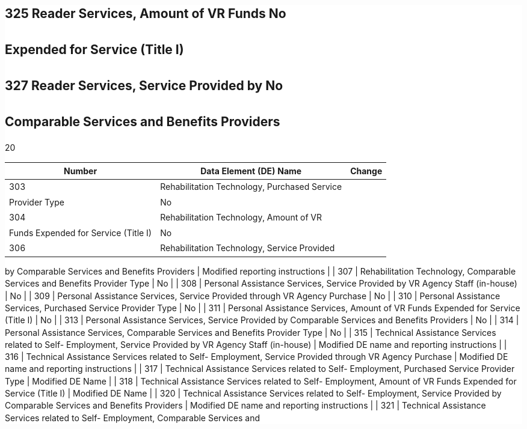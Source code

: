 ## 325    Reader Services, Amount of VR Funds No
## Expended for Service (Title I)
## 327    Reader Services, Service Provided by No
## Comparable Services and Benefits Providers
20






| Number | Data Element (DE) Name | Change |
| --- | --- | --- |
| 303 | Rehabilitation Technology, Purchased Service
Provider Type | No |
| 304 | Rehabilitation Technology, Amount of VR
Funds Expended for Service (Title I) | No |
| 306 | Rehabilitation Technology, Service Provided
by Comparable Services and Benefits
Providers | Modified reporting instructions |
| 307 | Rehabilitation Technology, Comparable
Services and Benefits Provider Type | No |
| 308 | Personal Assistance Services, Service Provided
by VR Agency Staff (in-house) | No |
| 309 | Personal Assistance Services, Service Provided
through VR Agency Purchase | No |
| 310 | Personal Assistance Services, Purchased
Service Provider Type | No |
| 311 | Personal Assistance Services, Amount of VR
Funds Expended for Service (Title I) | No |
| 313 | Personal Assistance Services, Service Provided
by Comparable Services and Benefits
Providers | No |
| 314 | Personal Assistance Services, Comparable
Services and Benefits Provider Type | No |
| 315 | Technical Assistance Services related to Self-
Employment, Service Provided by VR Agency
Staff (in-house) | Modified DE name and reporting instructions |
| 316 | Technical Assistance Services related to Self-
Employment, Service Provided through VR
Agency Purchase | Modified DE name and reporting instructions |
| 317 | Technical Assistance Services related to Self-
Employment, Purchased Service Provider Type | Modified DE Name |
| 318 | Technical Assistance Services related to Self-
Employment, Amount of VR Funds Expended
for Service (Title I) | Modified DE Name |
| 320 | Technical Assistance Services related to Self-
Employment, Service Provided by Comparable
Services and Benefits Providers | Modified DE name and reporting instructions |
| 321 | Technical Assistance Services related to Self-
Employment, Comparable Services and
